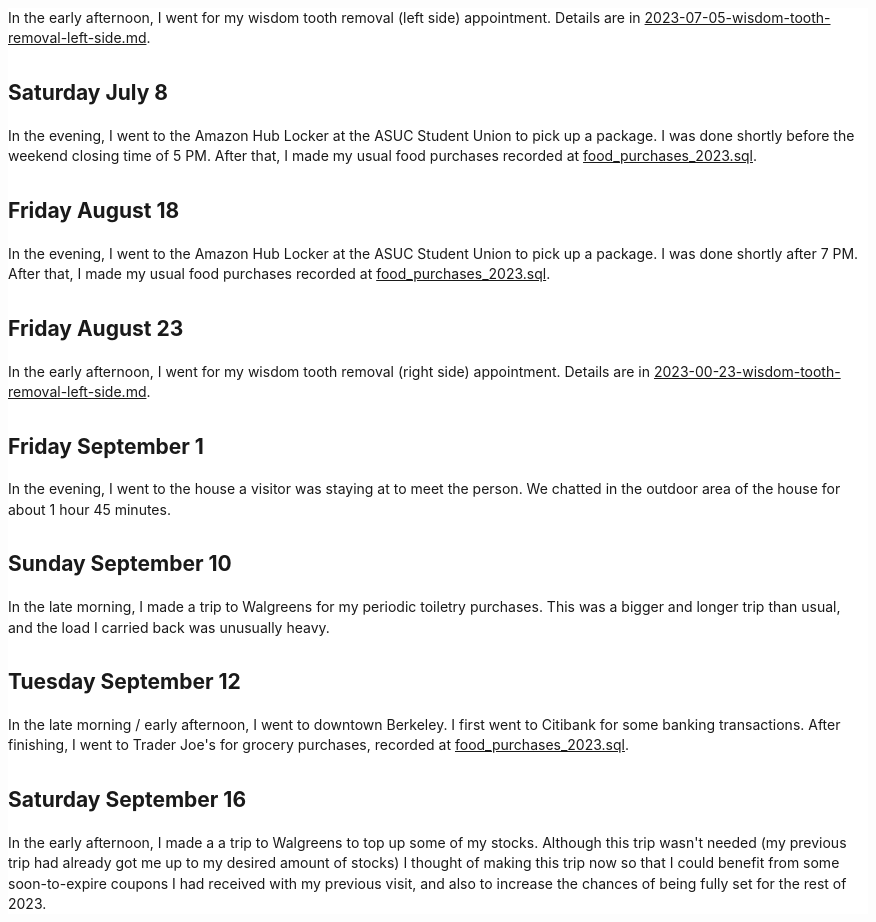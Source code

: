 In the early afternoon, I went for my wisdom tooth removal (left side)
appointment. Details are in
[2023-07-05-wisdom-tooth-removal-left-side.md](2023-07-05-wisdom-tooth-removal-left-side.md).

## Saturday July 8

In the evening, I went to the Amazon Hub Locker at the ASUC Student
Union to pick up a package. I was done shortly before the weekend
closing time of 5 PM. After that, I made my usual food purchases
recorded at [food_purchases_2023.sql](../../sql/food_purchases_2023.sql).

## Friday August 18

In the evening, I went to the Amazon Hub Locker at the ASUC Student
Union to pick up a package. I was done shortly after 7 PM. After that,
I made my usual food purchases recorded at
[food_purchases_2023.sql](../../sql/food_purchases_2023.sql).

## Friday August 23

In the early afternoon, I went for my wisdom tooth removal (right
side) appointment. Details are in
[2023-00-23-wisdom-tooth-removal-left-side.md](2023-08-23-wisdom-tooth-removal-left-side.md).

## Friday September 1

In the evening, I went to the house a visitor was staying at to meet
the person. We chatted in the outdoor area of the house for about 1
hour 45 minutes.

## Sunday September 10

In the late morning, I made a trip to Walgreens for my periodic
toiletry purchases. This was a bigger and longer trip than usual, and
the load I carried back was unusually heavy.

## Tuesday September 12

In the late morning / early afternoon, I went to downtown Berkeley. I
first went to Citibank for some banking transactions. After finishing,
I went to Trader Joe's for grocery purchases, recorded at
[food_purchases_2023.sql](../../sql/food_purchases_2023.sql).

## Saturday September 16

In the early afternoon, I made a a trip to Walgreens to top up some of
my stocks. Although this trip wasn't needed (my previous trip had
already got me up to my desired amount of stocks) I thought of making
this trip now so that I could benefit from some soon-to-expire coupons
I had received with my previous visit, and also to increase the
chances of being fully set for the rest of 2023.
